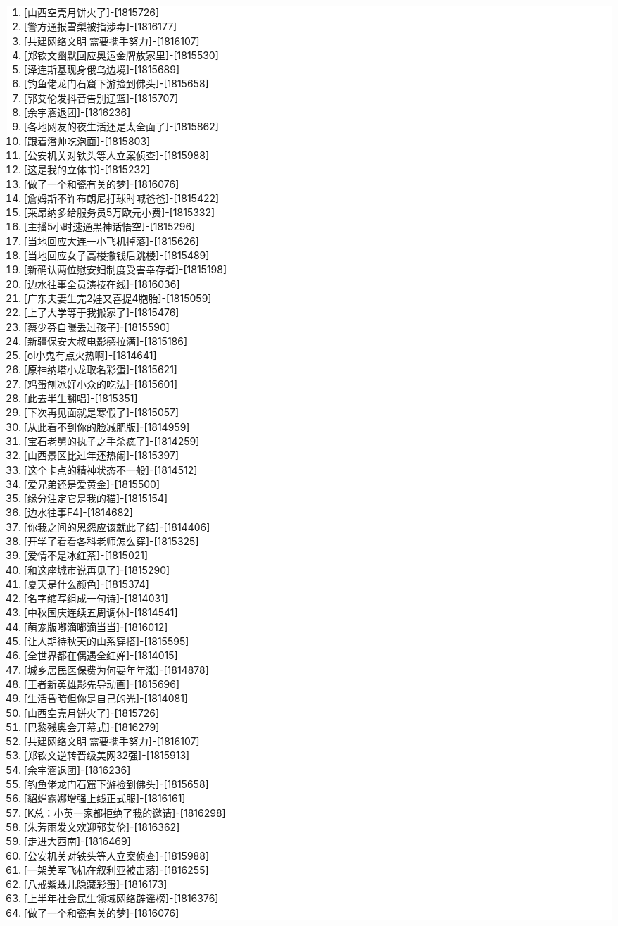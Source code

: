 1. [山西空壳月饼火了]-[1815726]
1. [警方通报雪梨被指涉毒]-[1816177]
1. [共建网络文明 需要携手努力]-[1816107]
1. [郑钦文幽默回应奥运金牌放家里]-[1815530]
1. [泽连斯基现身俄乌边境]-[1815689]
1. [钓鱼佬龙门石窟下游捡到佛头]-[1815658]
1. [郭艾伦发抖音告别辽篮]-[1815707]
1. [余宇涵退团]-[1816236]
1. [各地网友的夜生活还是太全面了]-[1815862]
1. [跟着潘帅吃泡面]-[1815803]
1. [公安机关对铁头等人立案侦查]-[1815988]
1. [这是我的立体书]-[1815232]
1. [做了一个和瓷有关的梦]-[1816076]
1. [詹姆斯不许布朗尼打球时喊爸爸]-[1815422]
1. [莱昂纳多给服务员5万欧元小费]-[1815332]
1. [主播5小时速通黑神话悟空]-[1815296]
1. [当地回应大连一小飞机掉落]-[1815626]
1. [当地回应女子高楼撒钱后跳楼]-[1815489]
1. [新确认两位慰安妇制度受害幸存者]-[1815198]
1. [边水往事全员演技在线]-[1816036]
1. [广东夫妻生完2娃又喜提4胞胎]-[1815059]
1. [上了大学等于我搬家了]-[1815476]
1. [蔡少芬自曝丢过孩子]-[1815590]
1. [新疆保安大叔电影感拉满]-[1815186]
1. [oi小鬼有点火热啊]-[1814641]
1. [原神纳塔小龙取名彩蛋]-[1815621]
1. [鸡蛋刨冰好小众的吃法]-[1815601]
1. [此去半生翻唱]-[1815351]
1. [下次再见面就是寒假了]-[1815057]
1. [从此看不到你的脸减肥版]-[1814959]
1. [宝石老舅的执子之手杀疯了]-[1814259]
1. [山西景区比过年还热闹]-[1815397]
1. [这个卡点的精神状态不一般]-[1814512]
1. [爱兄弟还是爱黄金]-[1815500]
1. [缘分注定它是我的猫]-[1815154]
1. [边水往事F4]-[1814682]
1. [你我之间的恩怨应该就此了结]-[1814406]
1. [开学了看看各科老师怎么穿]-[1815325]
1. [爱情不是冰红茶]-[1815021]
1. [和这座城市说再见了]-[1815290]
1. [夏天是什么颜色]-[1815374]
1. [名字缩写组成一句诗]-[1814031]
1. [中秋国庆连续五周调休]-[1814541]
1. [萌宠版嘟滴嘟滴当当]-[1816012]
1. [让人期待秋天的山系穿搭]-[1815595]
1. [全世界都在偶遇全红婵]-[1814015]
1. [城乡居民医保费为何要年年涨]-[1814878]
1. [王者新英雄影先导动画]-[1815696]
1. [生活昏暗但你是自己的光]-[1814081]
1. [山西空壳月饼火了]-[1815726]
1. [巴黎残奥会开幕式]-[1816279]
1. [共建网络文明 需要携手努力]-[1816107]
1. [郑钦文逆转晋级美网32强]-[1815913]
1. [余宇涵退团]-[1816236]
1. [钓鱼佬龙门石窟下游捡到佛头]-[1815658]
1. [貂蝉露娜增强上线正式服]-[1816161]
1. [K总：小英一家都拒绝了我的邀请]-[1816298]
1. [朱芳雨发文欢迎郭艾伦]-[1816362]
1. [走进大西南]-[1816469]
1. [公安机关对铁头等人立案侦查]-[1815988]
1. [一架美军飞机在叙利亚被击落]-[1816255]
1. [八戒紫蛛儿隐藏彩蛋]-[1816173]
1. [上半年社会民生领域网络辟谣榜]-[1816376]
1. [做了一个和瓷有关的梦]-[1816076]
